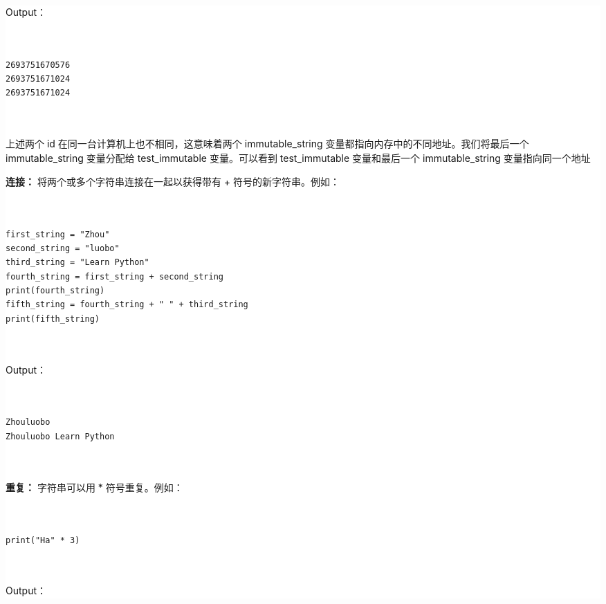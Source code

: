Output：

```


2693751670576
2693751671024
2693751671024



```

上述两个 id 在同一台计算机上也不相同，这意味着两个 immutable\_string 变量都指向内存中的不同地址。我们将最后一个 immutable\_string 变量分配给 test\_immutable 变量。可以看到 test\_immutable 变量和最后一个 immutable_string 变量指向同一个地址

**连接：** 将两个或多个字符串连接在一起以获得带有 \+ 符号的新字符串。例如：

```


first_string = "Zhou"
second_string = "luobo"
third_string = "Learn Python"
fourth_string = first_string + second_string
print(fourth_string)
fifth_string = fourth_string + " " + third_string
print(fifth_string)



```

Output：

```


Zhouluobo
Zhouluobo Learn Python



```

**重复：** 字符串可以用 \* 符号重复。例如：

```


print("Ha" * 3)



```

Output：
